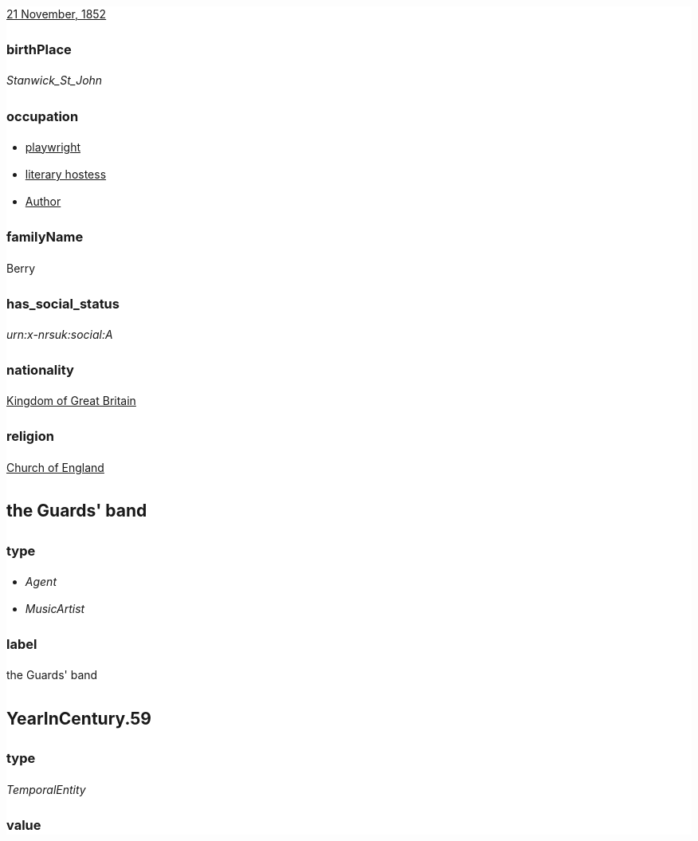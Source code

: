 
[21 November, 1852](#21-November-1852)

### birthPlace


*Stanwick_St_John*

### occupation

 - [playwright](#playwright)

 - [literary hostess](#literary-hostess)

 - [Author](#Author)

### familyName


Berry

### has_social_status


*urn:x-nrsuk:social:A*

### nationality


[Kingdom of Great Britain](#Kingdom-of-Great-Britain)

### religion


[Church of England](#Church-of-England)

## the Guards' band

### type

 - *Agent*

 - *MusicArtist*

### label


the Guards' band

## YearInCentury.59

### type


*TemporalEntity*

### value
